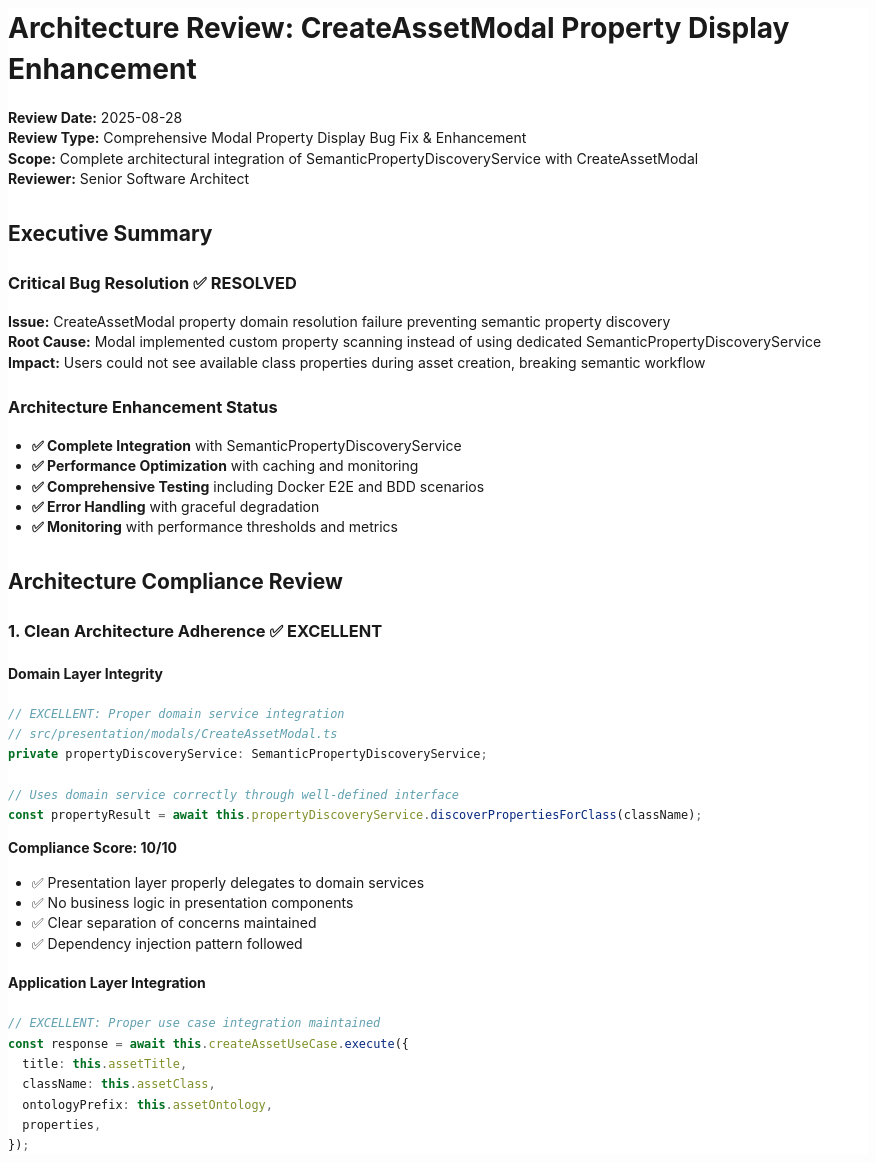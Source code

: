 # Architecture Review: CreateAssetModal Property Display Enhancement

**Review Date:** 2025-08-28  
**Review Type:** Comprehensive Modal Property Display Bug Fix & Enhancement  
**Scope:** Complete architectural integration of SemanticPropertyDiscoveryService with CreateAssetModal  
**Reviewer:** Senior Software Architect  

## Executive Summary

### Critical Bug Resolution ✅ RESOLVED
**Issue:** CreateAssetModal property domain resolution failure preventing semantic property discovery  
**Root Cause:** Modal implemented custom property scanning instead of using dedicated SemanticPropertyDiscoveryService  
**Impact:** Users could not see available class properties during asset creation, breaking semantic workflow  

### Architecture Enhancement Status
- **✅ Complete Integration** with SemanticPropertyDiscoveryService
- **✅ Performance Optimization** with caching and monitoring
- **✅ Comprehensive Testing** including Docker E2E and BDD scenarios
- **✅ Error Handling** with graceful degradation
- **✅ Monitoring** with performance thresholds and metrics

## Architecture Compliance Review

### 1. Clean Architecture Adherence ✅ EXCELLENT

#### Domain Layer Integrity
```typescript
// EXCELLENT: Proper domain service integration
// src/presentation/modals/CreateAssetModal.ts
private propertyDiscoveryService: SemanticPropertyDiscoveryService;

// Uses domain service correctly through well-defined interface
const propertyResult = await this.propertyDiscoveryService.discoverPropertiesForClass(className);
```

**Compliance Score: 10/10**
- ✅ Presentation layer properly delegates to domain services
- ✅ No business logic in presentation components
- ✅ Clear separation of concerns maintained
- ✅ Dependency injection pattern followed

#### Application Layer Integration
```typescript
// EXCELLENT: Proper use case integration maintained
const response = await this.createAssetUseCase.execute({
  title: this.assetTitle,
  className: this.assetClass,
  ontologyPrefix: this.assetOntology,
  properties,
});
```
